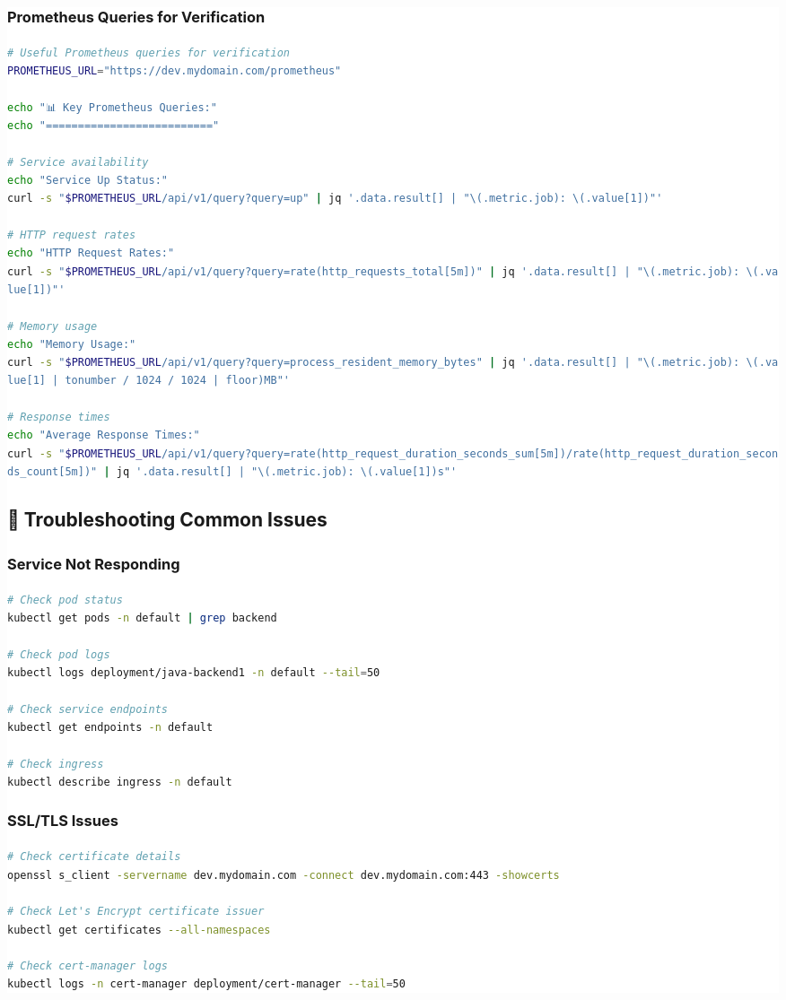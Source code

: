 ### **Prometheus Queries for Verification**
```bash
# Useful Prometheus queries for verification
PROMETHEUS_URL="https://dev.mydomain.com/prometheus"

echo "📊 Key Prometheus Queries:"
echo "=========================="

# Service availability
echo "Service Up Status:"
curl -s "$PROMETHEUS_URL/api/v1/query?query=up" | jq '.data.result[] | "\(.metric.job): \(.value[1])"'

# HTTP request rates
echo "HTTP Request Rates:"
curl -s "$PROMETHEUS_URL/api/v1/query?query=rate(http_requests_total[5m])" | jq '.data.result[] | "\(.metric.job): \(.value[1])"'

# Memory usage
echo "Memory Usage:"
curl -s "$PROMETHEUS_URL/api/v1/query?query=process_resident_memory_bytes" | jq '.data.result[] | "\(.metric.job): \(.value[1] | tonumber / 1024 / 1024 | floor)MB"'

# Response times
echo "Average Response Times:"
curl -s "$PROMETHEUS_URL/api/v1/query?query=rate(http_request_duration_seconds_sum[5m])/rate(http_request_duration_seconds_count[5m])" | jq '.data.result[] | "\(.metric.job): \(.value[1])s"'
```

## 🚨 **Troubleshooting Common Issues**

### **Service Not Responding**
```bash
# Check pod status
kubectl get pods -n default | grep backend

# Check pod logs
kubectl logs deployment/java-backend1 -n default --tail=50

# Check service endpoints
kubectl get endpoints -n default

# Check ingress
kubectl describe ingress -n default
```

### **SSL/TLS Issues**
```bash
# Check certificate details
openssl s_client -servername dev.mydomain.com -connect dev.mydomain.com:443 -showcerts

# Check Let's Encrypt certificate issuer
kubectl get certificates --all-namespaces

# Check cert-manager logs
kubectl logs -n cert-manager deployment/cert-manager --tail=50
```
